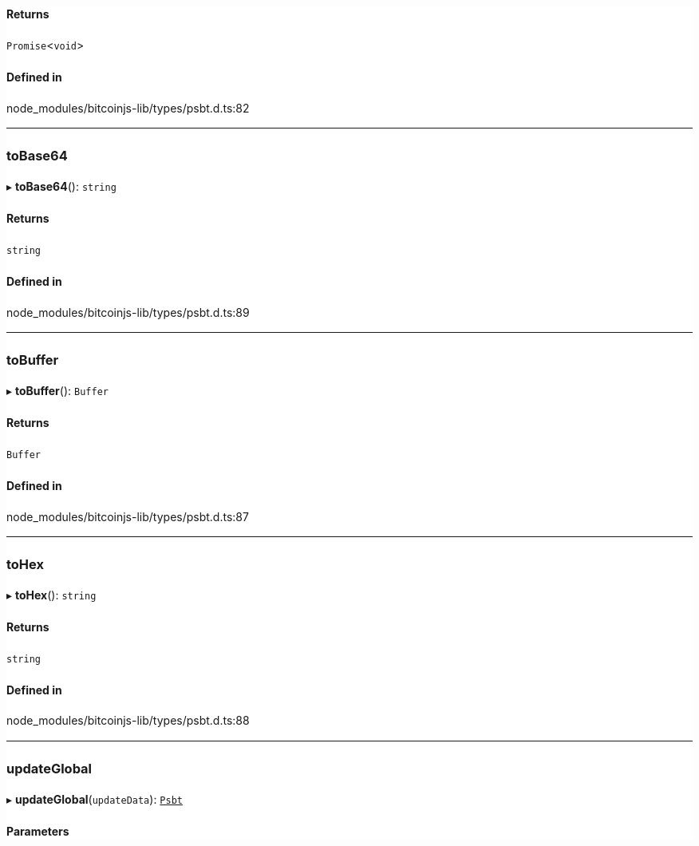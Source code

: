 #### Returns

`Promise`<`void`\>

#### Defined in

node_modules/bitcoinjs-lib/types/psbt.d.ts:82

___

### toBase64

▸ **toBase64**(): `string`

#### Returns

`string`

#### Defined in

node_modules/bitcoinjs-lib/types/psbt.d.ts:89

___

### toBuffer

▸ **toBuffer**(): `Buffer`

#### Returns

`Buffer`

#### Defined in

node_modules/bitcoinjs-lib/types/psbt.d.ts:87

___

### toHex

▸ **toHex**(): `string`

#### Returns

`string`

#### Defined in

node_modules/bitcoinjs-lib/types/psbt.d.ts:88

___

### updateGlobal

▸ **updateGlobal**(`updateData`): [`Psbt`](/classes/bitcoin.psbt.md)

#### Parameters
